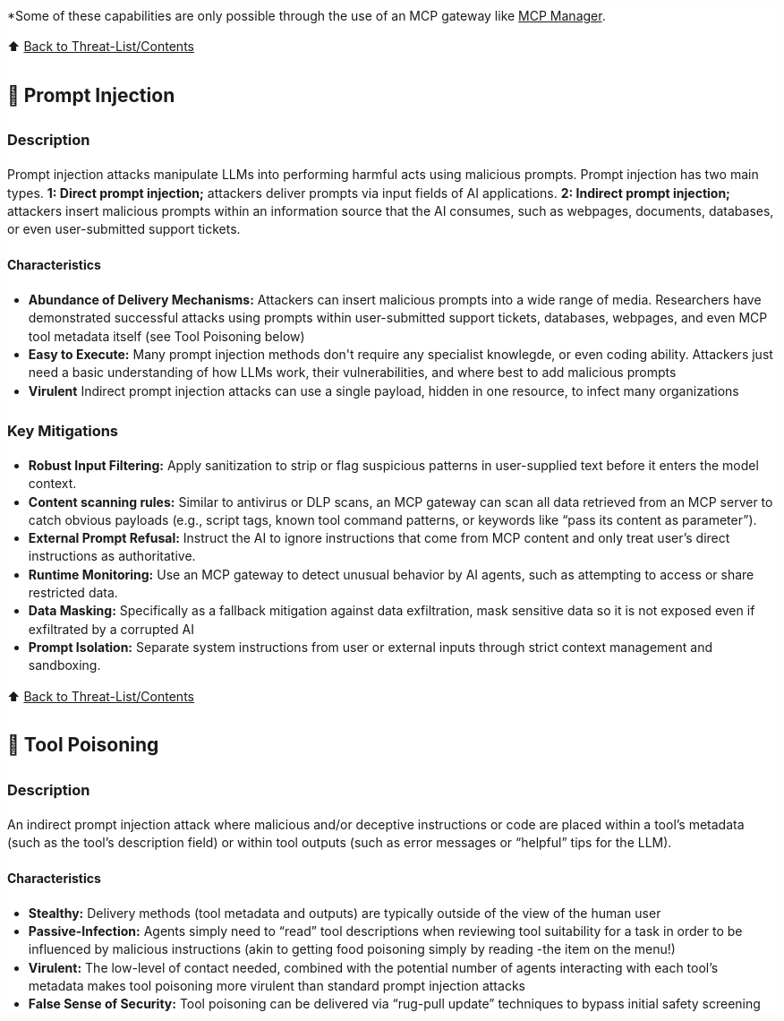 *Some of these capabilities are only possible through the use of an MCP gateway like [MCP Manager](https://mcpmanager.ai/).

⬆️ [Back to Threat-List/Contents](#-threat-listcontents)

## 🔺 Prompt Injection

### Description
Prompt injection attacks manipulate LLMs into performing harmful acts using malicious prompts. Prompt injection has two main types. **1: Direct prompt injection;** attackers deliver prompts via input fields of AI applications. **2: Indirect prompt injection;** attackers insert malicious prompts within an information source that the AI consumes, such as webpages, documents, databases, or even user-submitted support tickets.

#### Characteristics
- **Abundance of Delivery Mechanisms:** Attackers can insert malicious prompts into a wide range of media. Researchers have demonstrated successful attacks using prompts within user-submitted support tickets, databases, webpages, and even MCP tool metadata itself (see Tool Poisoning below)
- **Easy to Execute:** Many prompt injection methods don't require any specialist knowlegde, or even coding ability. Attackers just need a basic understanding of how LLMs work, their vulnerabilities, and where best to add malicious prompts
- **Virulent** Indirect prompt injection attacks can use a single payload, hidden in one resource, to infect many organizations

### Key Mitigations
- **Robust Input Filtering:** Apply sanitization to strip or flag suspicious patterns in user-supplied text before it enters the model context.
- **Content scanning rules:** Similar to antivirus or DLP scans, an MCP gateway can scan all data retrieved from an MCP server to catch obvious payloads (e.g., script tags, known tool command patterns, or keywords like “pass its content as parameter”).
- **External Prompt Refusal:** Instruct the AI to ignore instructions that come from MCP content and only treat user’s direct instructions as authoritative.
- **Runtime Monitoring:** Use an MCP gateway to detect unusual behavior by AI agents, such as attempting to access or share restricted data.
- **Data Masking:** Specifically as a fallback mitigation against data exfiltration, mask sensitive data so it is not exposed even if exfiltrated by a corrupted AI
- **Prompt Isolation:** Separate system instructions from user or external inputs through strict context management and sandboxing.

⬆️ [Back to Threat-List/Contents](#-threat-listcontents)

## 🔺 Tool Poisoning

### Description
An indirect prompt injection attack where malicious and/or deceptive instructions or code are placed within a tool’s metadata (such as the tool’s description field) or within tool outputs (such as error messages or “helpful” tips for the LLM). 
#### Characteristics
- **Stealthy:** Delivery methods (tool metadata and outputs) are typically outside of the view of the human user
- **Passive-Infection:** Agents simply need to “read” tool descriptions when reviewing tool suitability for a task in order to be influenced by malicious instructions (akin to getting food poisoning simply by reading -the item on the menu!)
- **Virulent:** The low-level of contact needed, combined with the potential number of agents interacting with each tool’s metadata makes tool poisoning more virulent than standard prompt injection attacks
- **False Sense of Security:** Tool poisoning can be delivered via “rug-pull update” techniques to bypass initial safety screening

